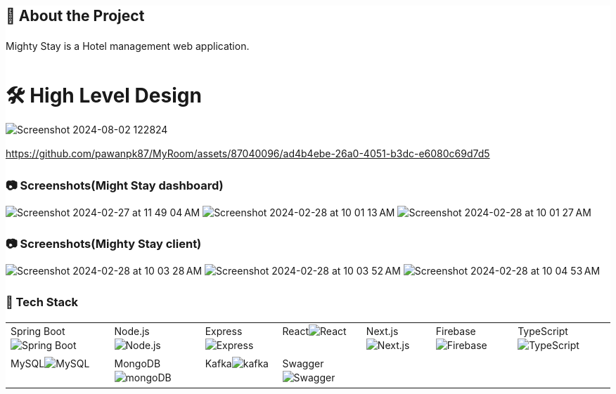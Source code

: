 ## :star2: About the Project
Mighty Stay is a Hotel management web application.

# 🛠️ High Level Design
![Screenshot 2024-08-02 122824](https://github.com/user-attachments/assets/26f7e20a-773f-4907-a274-400195f6f520)

https://github.com/pawanpk87/MyRoom/assets/87040096/ad4b4ebe-26a0-4051-b3dc-e6080c69d7d5



### :camera: Screenshots(Might Stay dashboard)
<img width="1511" alt="Screenshot 2024-02-27 at 11 49 04 AM" src="https://github.com/pawanpk87/MyRoom/assets/87040096/375a3071-8442-41c1-8a00-2a71d588a1c7">
<img width="1511" alt="Screenshot 2024-02-28 at 10 01 13 AM" src="https://github.com/pawanpk87/MyRoom/assets/87040096/a61b1b8f-6094-4a22-9575-ed62245530db">
<img width="1511" alt="Screenshot 2024-02-28 at 10 01 27 AM" src="https://github.com/pawanpk87/MyRoom/assets/87040096/4f2f425d-1066-45ec-a559-c5ef49adab63">

### :camera: Screenshots(Mighty Stay client)
<img width="1511" alt="Screenshot 2024-02-28 at 10 03 28 AM" src="https://github.com/pawanpk87/MyRoom/assets/87040096/26c4a823-de24-4b9d-87d7-1a60cfe49fe1">
<img width="1511" alt="Screenshot 2024-02-28 at 10 03 52 AM" src="https://github.com/pawanpk87/MyRoom/assets/87040096/86d495ef-3f3e-4fd4-b066-8ed29ae8b80c">
<img width="1511" alt="Screenshot 2024-02-28 at 10 04 53 AM" src="https://github.com/pawanpk87/MyRoom/assets/87040096/f29d2314-1a1d-4dab-8b3d-168db1d5a7a6">


### :space_invader: Tech Stack

<div align="center">
    <table>
        <tr>
            <td>Spring Boot<img width="40" src="https://user-images.githubusercontent.com/25181517/183891303-41f257f8-6b3d-487c-aa56-c497b880d0fb.png" alt="Spring Boot" title="Spring Boot"/></td>
            <td>Node.js<img width="40" src="https://user-images.githubusercontent.com/25181517/183568594-85e280a7-0d7e-4d1a-9028-c8c2209e073c.png" alt="Node.js" title="Node.js"/></td>
            <td>Express<img width="40" src="https://user-images.githubusercontent.com/25181517/183859966-a3462d8d-1bc7-4880-b353-e2cbed900ed6.png" alt="Express" title="Express"/></td>
            <td>React<img width="40" src="https://user-images.githubusercontent.com/25181517/183897015-94a058a6-b86e-4e42-a37f-bf92061753e5.png" alt="React" title="React"/></td>
            <td>Next.js<img width="40" src="https://github.com/marwin1991/profile-technology-icons/assets/136815194/5f8c622c-c217-4649-b0a9-7e0ee24bd704" alt="Next.js" title="Next.js"/></td>
            <td>Firebase<img width="40" src="https://user-images.githubusercontent.com/25181517/189716855-2c69ca7a-5149-4647-936d-780610911353.png" alt="Firebase" title="Firebase"/></td>
            <td>TypeScript<img width="40" src="https://user-images.githubusercontent.com/25181517/183890598-19a0ac2d-e88a-4005-a8df-1ee36782fde1.png" alt="TypeScript" title="TypeScript"/></td>
        </tr>
        <tr>
            <td>MySQL<img width="40" src="https://user-images.githubusercontent.com/25181517/183896128-ec99105a-ec1a-4d85-b08b-1aa1620b2046.png" alt="MySQL" title="MySQL"/></td>
            <td>MongoDB<img width="40" src="https://user-images.githubusercontent.com/25181517/182884177-d48a8579-2cd0-447a-b9a6-ffc7cb02560e.png" alt="mongoDB" title="mongoDB"/></td>
            <td>Kafka<img width="40" src="https://user-images.githubusercontent.com/25181517/192107004-2d2fff80-d207-4916-8a3e-130fee5ee495.png" alt="kafka" title="kafka"/></td>
            <td>Swagger<img width="40" src="https://user-images.githubusercontent.com/25181517/186711335-a3729606-5a78-4496-9a36-06efcc74f800.png" alt="Swagger" title="Swagger"/></td>
        </tr>
    </table>
</div>
